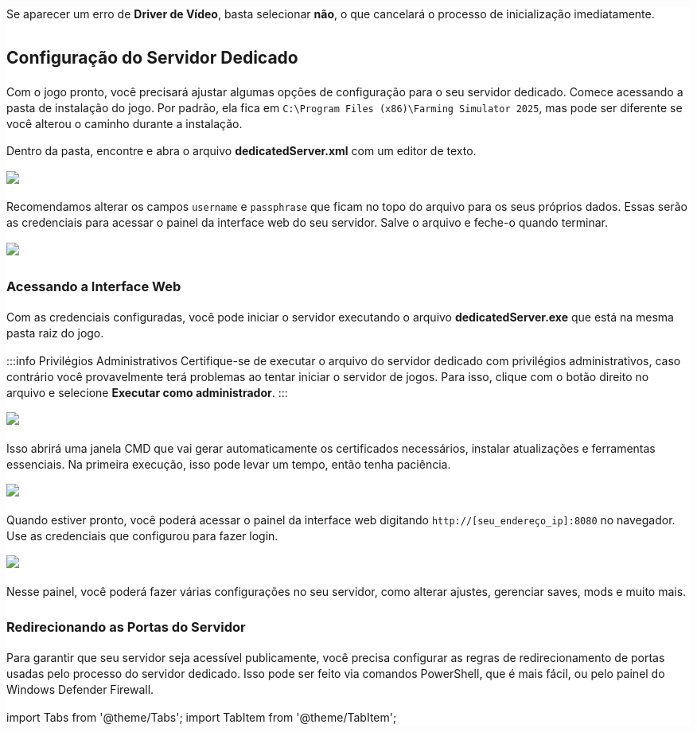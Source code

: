Se aparecer um erro de **Driver de Vídeo**, basta selecionar **não**, o que cancelará o processo de inicialização imediatamente.

## Configuração do Servidor Dedicado

Com o jogo pronto, você precisará ajustar algumas opções de configuração para o seu servidor dedicado. Comece acessando a pasta de instalação do jogo. Por padrão, ela fica em `C:\Program Files (x86)\Farming Simulator 2025`, mas pode ser diferente se você alterou o caminho durante a instalação.

Dentro da pasta, encontre e abra o arquivo **dedicatedServer.xml** com um editor de texto.

![](https://screensaver01.zap-hosting.com/index.php/s/q4QXo9S4rDTrknc/preview)

Recomendamos alterar os campos `username` e `passphrase` que ficam no topo do arquivo para os seus próprios dados. Essas serão as credenciais para acessar o painel da interface web do seu servidor. Salve o arquivo e feche-o quando terminar.

![](https://screensaver01.zap-hosting.com/index.php/s/B7bqNTYnD3bHw7y/preview)

### Acessando a Interface Web

Com as credenciais configuradas, você pode iniciar o servidor executando o arquivo **dedicatedServer.exe** que está na mesma pasta raiz do jogo.

:::info Privilégios Administrativos
Certifique-se de executar o arquivo do servidor dedicado com privilégios administrativos, caso contrário você provavelmente terá problemas ao tentar iniciar o servidor de jogos. Para isso, clique com o botão direito no arquivo e selecione **Executar como administrador**.
:::

![](https://screensaver01.zap-hosting.com/index.php/s/RDcLPWqzyBmGPDm/preview)

Isso abrirá uma janela CMD que vai gerar automaticamente os certificados necessários, instalar atualizações e ferramentas essenciais. Na primeira execução, isso pode levar um tempo, então tenha paciência.

![](https://screensaver01.zap-hosting.com/index.php/s/xfk2BgNmEZFmNZG/preview)

Quando estiver pronto, você poderá acessar o painel da interface web digitando `http://[seu_endereço_ip]:8080` no navegador. Use as credenciais que configurou para fazer login.

![](https://screensaver01.zap-hosting.com/index.php/s/Yx57Zn6xCqMYkwz/preview)

Nesse painel, você poderá fazer várias configurações no seu servidor, como alterar ajustes, gerenciar saves, mods e muito mais.

### Redirecionando as Portas do Servidor

Para garantir que seu servidor seja acessível publicamente, você precisa configurar as regras de redirecionamento de portas usadas pelo processo do servidor dedicado. Isso pode ser feito via comandos PowerShell, que é mais fácil, ou pelo painel do Windows Defender Firewall.

import Tabs from '@theme/Tabs';
import TabItem from '@theme/TabItem';
